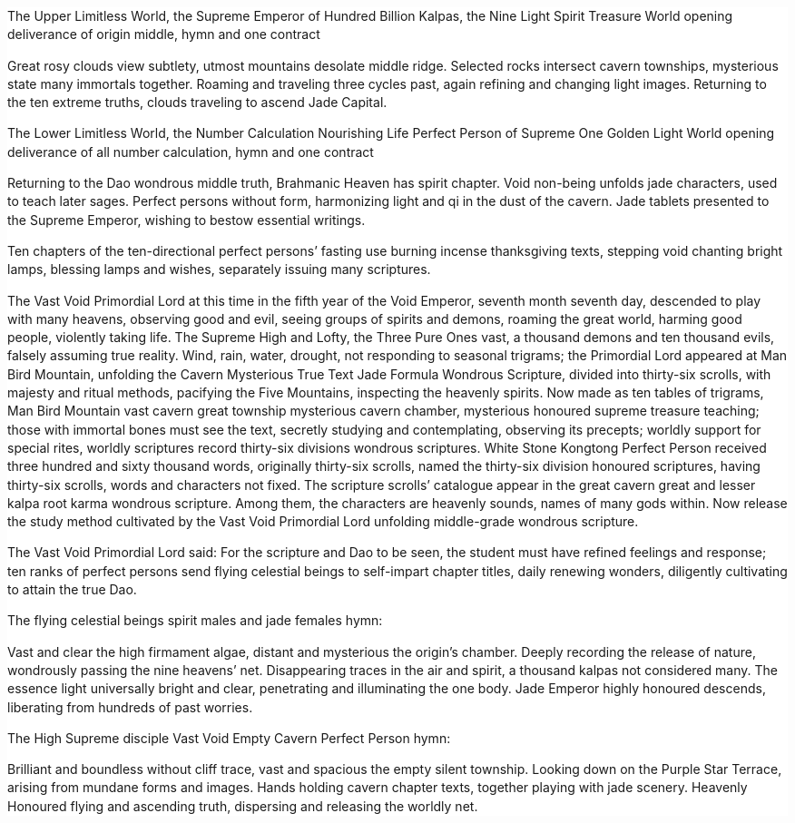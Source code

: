The Upper Limitless World, the Supreme Emperor of Hundred Billion Kalpas, the Nine Light Spirit Treasure World opening deliverance of origin middle, hymn and one contract

Great rosy clouds view subtlety, utmost mountains desolate middle ridge. Selected rocks intersect cavern townships, mysterious state many immortals together. Roaming and traveling three cycles past, again refining and changing light images. Returning to the ten extreme truths, clouds traveling to ascend Jade Capital.

The Lower Limitless World, the Number Calculation Nourishing Life Perfect Person of Supreme One Golden Light World opening deliverance of all number calculation, hymn and one contract

Returning to the Dao wondrous middle truth, Brahmanic Heaven has spirit chapter. Void non-being unfolds jade characters, used to teach later sages. Perfect persons without form, harmonizing light and qi in the dust of the cavern. Jade tablets presented to the Supreme Emperor, wishing to bestow essential writings.

Ten chapters of the ten-directional perfect persons’ fasting use burning incense thanksgiving texts, stepping void chanting bright lamps, blessing lamps and wishes, separately issuing many scriptures.

The Vast Void Primordial Lord at this time in the fifth year of the Void Emperor, seventh month seventh day, descended to play with many heavens, observing good and evil, seeing groups of spirits and demons, roaming the great world, harming good people, violently taking life. The Supreme High and Lofty, the Three Pure Ones vast, a thousand demons and ten thousand evils, falsely assuming true reality. Wind, rain, water, drought, not responding to seasonal trigrams; the Primordial Lord appeared at Man Bird Mountain, unfolding the Cavern Mysterious True Text Jade Formula Wondrous Scripture, divided into thirty-six scrolls, with majesty and ritual methods, pacifying the Five Mountains, inspecting the heavenly spirits. Now made as ten tables of trigrams, Man Bird Mountain vast cavern great township mysterious cavern chamber, mysterious honoured supreme treasure teaching; those with immortal bones must see the text, secretly studying and contemplating, observing its precepts; worldly support for special rites, worldly scriptures record thirty-six divisions wondrous scriptures. White Stone Kongtong Perfect Person received three hundred and sixty thousand words, originally thirty-six scrolls, named the thirty-six division honoured scriptures, having thirty-six scrolls, words and characters not fixed. The scripture scrolls’ catalogue appear in the great cavern great and lesser kalpa root karma wondrous scripture. Among them, the characters are heavenly sounds, names of many gods within. Now release the study method cultivated by the Vast Void Primordial Lord unfolding middle-grade wondrous scripture.

The Vast Void Primordial Lord said: For the scripture and Dao to be seen, the student must have refined feelings and response; ten ranks of perfect persons send flying celestial beings to self-impart chapter titles, daily renewing wonders, diligently cultivating to attain the true Dao.

The flying celestial beings spirit males and jade females hymn:

Vast and clear the high firmament algae, distant and mysterious the origin’s chamber. Deeply recording the release of nature, wondrously passing the nine heavens’ net. Disappearing traces in the air and spirit, a thousand kalpas not considered many. The essence light universally bright and clear, penetrating and illuminating the one body. Jade Emperor highly honoured descends, liberating from hundreds of past worries.

The High Supreme disciple Vast Void Empty Cavern Perfect Person hymn:

Brilliant and boundless without cliff trace, vast and spacious the empty silent township. Looking down on the Purple Star Terrace, arising from mundane forms and images. Hands holding cavern chapter texts, together playing with jade scenery. Heavenly Honoured flying and ascending truth, dispersing and releasing the worldly net.

